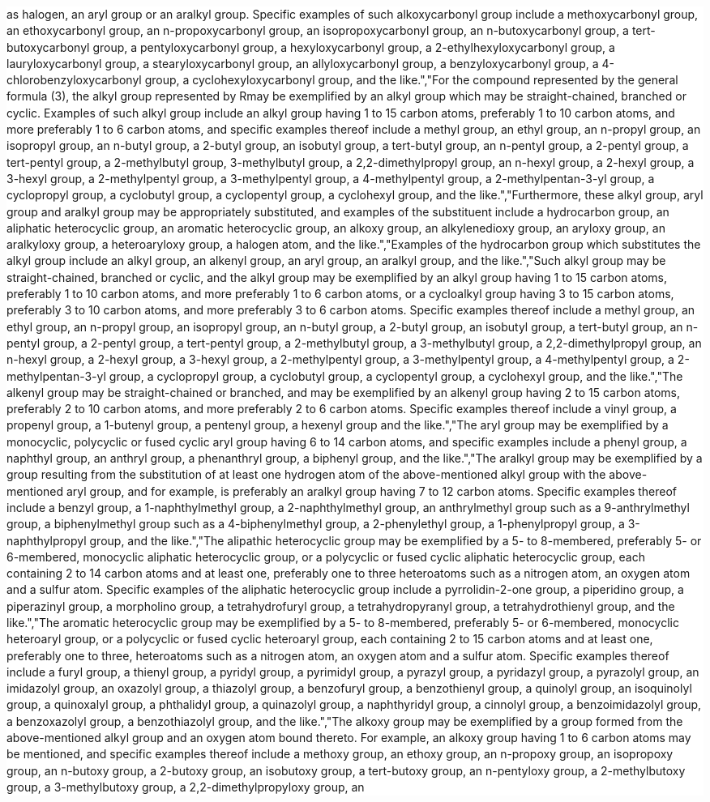 as halogen, an aryl group or an aralkyl group. Specific examples of such alkoxycarbonyl group include a methoxycarbonyl group, an ethoxycarbonyl group, an n-propoxycarbonyl group, an isopropoxycarbonyl group, an n-butoxycarbonyl group, a tert-butoxycarbonyl group, a pentyloxycarbonyl group, a hexyloxycarbonyl group, a 2-ethylhexyloxycarbonyl group, a lauryloxycarbonyl group, a stearyloxycarbonyl group, an allyloxycarbonyl group, a benzyloxycarbonyl group, a 4-chlorobenzyloxycarbonyl group, a cyclohexyloxycarbonyl group, and the like.","For the compound represented by the general formula (3), the alkyl group represented by Rmay be exemplified by an alkyl group which may be straight-chained, branched or cyclic. Examples of such alkyl group include an alkyl group having 1 to 15 carbon atoms, preferably 1 to 10 carbon atoms, and more preferably 1 to 6 carbon atoms, and specific examples thereof include a methyl group, an ethyl group, an n-propyl group, an isopropyl group, an n-butyl group, a 2-butyl group, an isobutyl group, a tert-butyl group, an n-pentyl group, a 2-pentyl group, a tert-pentyl group, a 2-methylbutyl group, 3-methylbutyl group, a 2,2-dimethylpropyl group, an n-hexyl group, a 2-hexyl group, a 3-hexyl group, a 2-methylpentyl group, a 3-methylpentyl group, a 4-methylpentyl group, a 2-methylpentan-3-yl group, a cyclopropyl group, a cyclobutyl group, a cyclopentyl group, a cyclohexyl group, and the like.","Furthermore, these alkyl group, aryl group and aralkyl group may be appropriately substituted, and examples of the substituent include a hydrocarbon group, an aliphatic heterocyclic group, an aromatic heterocyclic group, an alkoxy group, an alkylenedioxy group, an aryloxy group, an aralkyloxy group, a heteroaryloxy group, a halogen atom, and the like.","Examples of the hydrocarbon group which substitutes the alkyl group include an alkyl group, an alkenyl group, an aryl group, an aralkyl group, and the like.","Such alkyl group may be straight-chained, branched or cyclic, and the alkyl group may be exemplified by an alkyl group having 1 to 15 carbon atoms, preferably 1 to 10 carbon atoms, and more preferably 1 to 6 carbon atoms, or a cycloalkyl group having 3 to 15 carbon atoms, preferably 3 to 10 carbon atoms, and more preferably 3 to 6 carbon atoms. Specific examples thereof include a methyl group, an ethyl group, an n-propyl group, an isopropyl group, an n-butyl group, a 2-butyl group, an isobutyl group, a tert-butyl group, an n-pentyl group, a 2-pentyl group, a tert-pentyl group, a 2-methylbutyl group, a 3-methylbutyl group, a 2,2-dimethylpropyl group, an n-hexyl group, a 2-hexyl group, a 3-hexyl group, a 2-methylpentyl group, a 3-methylpentyl group, a 4-methylpentyl group, a 2-methylpentan-3-yl group, a cyclopropyl group, a cyclobutyl group, a cyclopentyl group, a cyclohexyl group, and the like.","The alkenyl group may be straight-chained or branched, and may be exemplified by an alkenyl group having 2 to 15 carbon atoms, preferably 2 to 10 carbon atoms, and more preferably 2 to 6 carbon atoms. Specific examples thereof include a vinyl group, a propenyl group, a 1-butenyl group, a pentenyl group, a hexenyl group and the like.","The aryl group may be exemplified by a monocyclic, polycyclic or fused cyclic aryl group having 6 to 14 carbon atoms, and specific examples include a phenyl group, a naphthyl group, an anthryl group, a phenanthryl group, a biphenyl group, and the like.","The aralkyl group may be exemplified by a group resulting from the substitution of at least one hydrogen atom of the above-mentioned alkyl group with the above-mentioned aryl group, and for example, is preferably an aralkyl group having 7 to 12 carbon atoms. Specific examples thereof include a benzyl group, a 1-naphthylmethyl group, a 2-naphthylmethyl group, an anthrylmethyl group such as a 9-anthrylmethyl group, a biphenylmethyl group such as a 4-biphenylmethyl group, a 2-phenylethyl group, a 1-phenylpropyl group, a 3-naphthylpropyl group, and the like.","The alipathic heterocyclic group may be exemplified by a 5- to 8-membered, preferably 5- or 6-membered, monocyclic aliphatic heterocyclic group, or a polycyclic or fused cyclic aliphatic heterocyclic group, each containing 2 to 14 carbon atoms and at least one, preferably one to three heteroatoms such as a nitrogen atom, an oxygen atom and a sulfur atom. Specific examples of the aliphatic heterocyclic group include a pyrrolidin-2-one group, a piperidino group, a piperazinyl group, a morpholino group, a tetrahydrofuryl group, a tetrahydropyranyl group, a tetrahydrothienyl group, and the like.","The aromatic heterocyclic group may be exemplified by a 5- to 8-membered, preferably 5- or 6-membered, monocyclic heteroaryl group, or a polycyclic or fused cyclic heteroaryl group, each containing 2 to 15 carbon atoms and at least one, preferably one to three, heteroatoms such as a nitrogen atom, an oxygen atom and a sulfur atom. Specific examples thereof include a furyl group, a thienyl group, a pyridyl group, a pyrimidyl group, a pyrazyl group, a pyridazyl group, a pyrazolyl group, an imidazolyl group, an oxazolyl group, a thiazolyl group, a benzofuryl group, a benzothienyl group, a quinolyl group, an isoquinolyl group, a quinoxalyl group, a phthalidyl group, a quinazolyl group, a naphthyridyl group, a cinnolyl group, a benzoimidazolyl group, a benzoxazolyl group, a benzothiazolyl group, and the like.","The alkoxy group may be exemplified by a group formed from the above-mentioned alkyl group and an oxygen atom bound thereto. For example, an alkoxy group having 1 to 6 carbon atoms may be mentioned, and specific examples thereof include a methoxy group, an ethoxy group, an n-propoxy group, an isopropoxy group, an n-butoxy group, a 2-butoxy group, an isobutoxy group, a tert-butoxy group, an n-pentyloxy group, a 2-methylbutoxy group, a 3-methylbutoxy group, a 2,2-dimethylpropyloxy group, an
